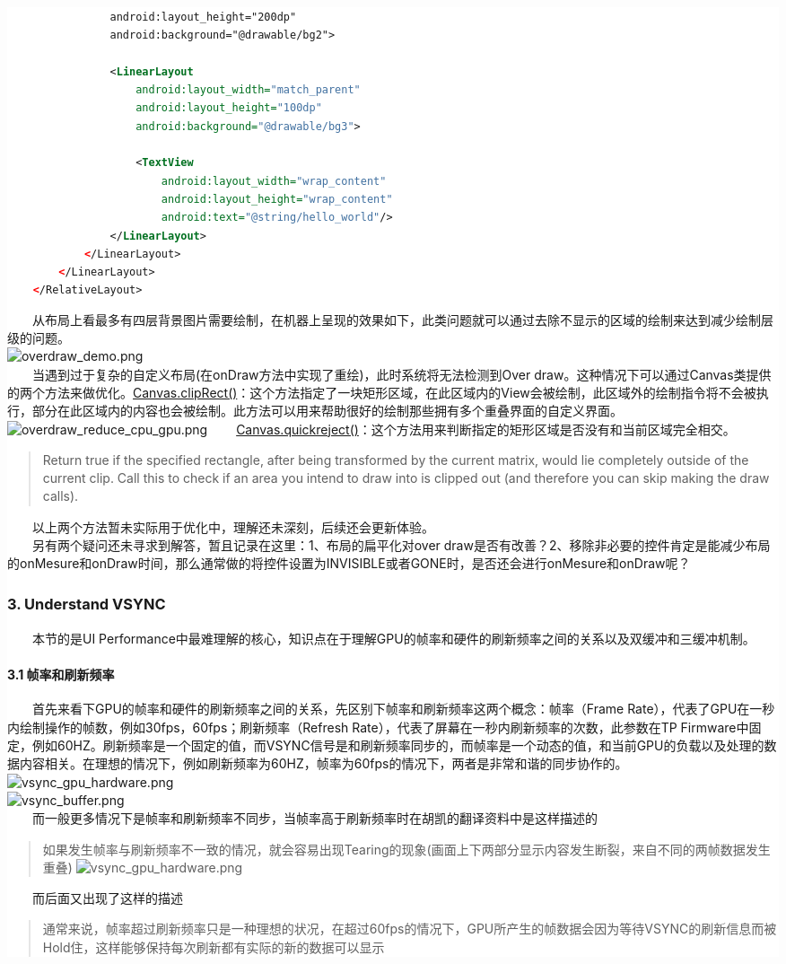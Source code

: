 ```xml
                android:layout_height="200dp"
                android:background="@drawable/bg2">
    
                <LinearLayout
                    android:layout_width="match_parent"
                    android:layout_height="100dp"
                    android:background="@drawable/bg3">
    
                    <TextView
                        android:layout_width="wrap_content"
                        android:layout_height="wrap_content"
                        android:text="@string/hello_world"/>
                </LinearLayout>
            </LinearLayout>
        </LinearLayout>
    </RelativeLayout>
```
&emsp;&emsp;从布局上看最多有四层背景图片需要绘制，在机器上呈现的效果如下，此类问题就可以通过去除不显示的区域的绘制来达到减少绘制层级的问题。    
![overdraw_demo.png](https://chendongqi.github.io/blog/img/2017-03-08-android_perf_patterns_ui/overdraw_demo.png)    
&emsp;&emsp;当遇到过于复杂的自定义布局(在onDraw方法中实现了重绘)，此时系统将无法检测到Over draw。这种情况下可以通过Canvas类提供的两个方法来做优化。[Canvas.clipRect()](https://developer.android.com/reference/android/graphics/Canvas.html)：这个方法指定了一块矩形区域，在此区域内的View会被绘制，此区域外的绘制指令将不会被执行，部分在此区域内的内容也会被绘制。此方法可以用来帮助很好的绘制那些拥有多个重叠界面的自定义界面。    
![overdraw_reduce_cpu_gpu.png](https://chendongqi.github.io/blog/img/2017-03-08-android_perf_patterns_ui/overdraw_reduce_cpu_gpu.png)
&emsp;&emsp;[Canvas.quickreject()](https://developer.android.com/reference/android/graphics/Canvas.html)：这个方法用来判断指定的矩形区域是否没有和当前区域完全相交。
> Return true if the specified rectangle, after being transformed by the current matrix, would lie completely outside of the current clip. Call this to check if an area you intend to draw into is clipped out (and therefore you can skip making the draw calls).

&emsp;&emsp;以上两个方法暂未实际用于优化中，理解还未深刻，后续还会更新体验。    
&emsp;&emsp;另有两个疑问还未寻求到解答，暂且记录在这里：1、布局的扁平化对over draw是否有改善？2、移除非必要的控件肯定是能减少布局的onMesure和onDraw时间，那么通常做的将控件设置为INVISIBLE或者GONE时，是否还会进行onMesure和onDraw呢？    

### 3. Understand VSYNC

&emsp;&emsp;本节的是UI Performance中最难理解的核心，知识点在于理解GPU的帧率和硬件的刷新频率之间的关系以及双缓冲和三缓冲机制。    

#### 3.1 帧率和刷新频率

&emsp;&emsp;首先来看下GPU的帧率和硬件的刷新频率之间的关系，先区别下帧率和刷新频率这两个概念：帧率（Frame Rate），代表了GPU在一秒内绘制操作的帧数，例如30fps，60fps；刷新频率（Refresh Rate），代表了屏幕在一秒内刷新频率的次数，此参数在TP Firmware中固定，例如60HZ。刷新频率是一个固定的值，而VSYNC信号是和刷新频率同步的，而帧率是一个动态的值，和当前GPU的负载以及处理的数据内容相关。在理想的情况下，例如刷新频率为60HZ，帧率为60fps的情况下，两者是非常和谐的同步协作的。    
![vsync_gpu_hardware.png](https://chendongqi.github.io/blog/img/2017-03-08-android_perf_patterns_ui/vsync_gpu_hardware.png)    
![vsync_buffer.png](https://chendongqi.github.io/blog/img/2017-03-08-android_perf_patterns_ui/vsync_buffer.png)    
&emsp;&emsp;而一般更多情况下是帧率和刷新频率不同步，当帧率高于刷新频率时在胡凯的翻译资料中是这样描述的    
> 如果发生帧率与刷新频率不一致的情况，就会容易出现Tearing的现象(画面上下两部分显示内容发生断裂，来自不同的两帧数据发生重叠)
![vsync_gpu_hardware.png](https://chendongqi.github.io/blog/img/2017-03-08-android_perf_patterns_ui/vsync_gpu_hardware.png)

&emsp;&emsp;而后面又出现了这样的描述
> 通常来说，帧率超过刷新频率只是一种理想的状况，在超过60fps的情况下，GPU所产生的帧数据会因为等待VSYNC的刷新信息而被Hold住，这样能够保持每次刷新都有实际的新的数据可以显示
